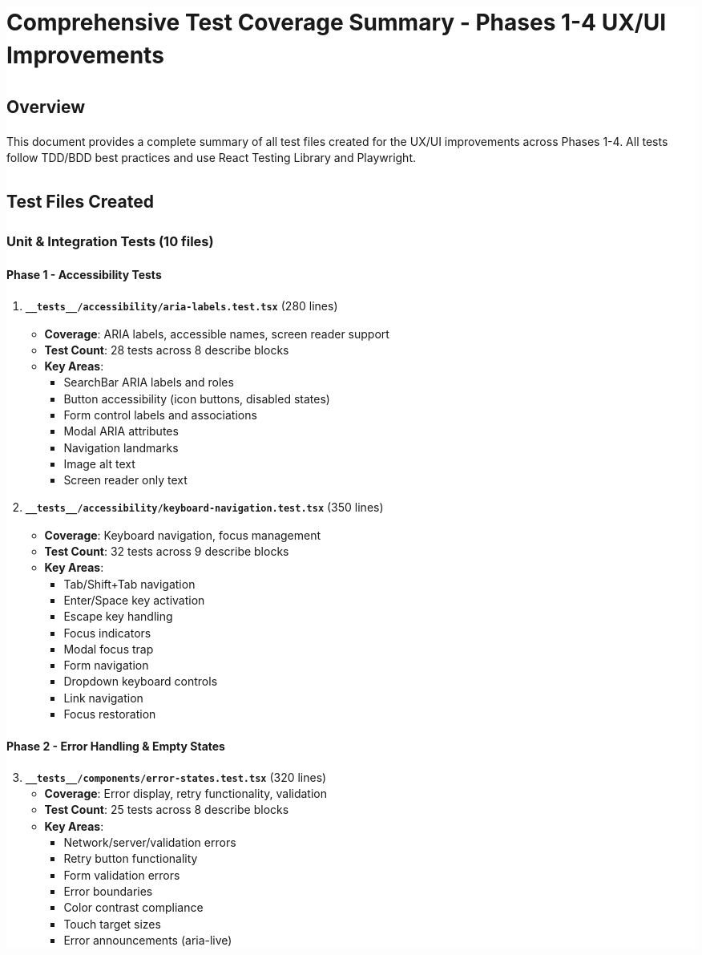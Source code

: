 # Comprehensive Test Coverage Summary - Phases 1-4 UX/UI Improvements

## Overview

This document provides a complete summary of all test files created for the UX/UI improvements across Phases 1-4. All tests follow TDD/BDD best practices and use React Testing Library and Playwright.

## Test Files Created

### Unit & Integration Tests (10 files)

#### Phase 1 - Accessibility Tests

1. **`__tests__/accessibility/aria-labels.test.tsx`** (280 lines)
   - **Coverage**: ARIA labels, accessible names, screen reader support
   - **Test Count**: 28 tests across 8 describe blocks
   - **Key Areas**:
     - SearchBar ARIA labels and roles
     - Button accessibility (icon buttons, disabled states)
     - Form control labels and associations
     - Modal ARIA attributes
     - Navigation landmarks
     - Image alt text
     - Screen reader only text

2. **`__tests__/accessibility/keyboard-navigation.test.tsx`** (350 lines)
   - **Coverage**: Keyboard navigation, focus management
   - **Test Count**: 32 tests across 9 describe blocks
   - **Key Areas**:
     - Tab/Shift+Tab navigation
     - Enter/Space key activation
     - Escape key handling
     - Focus indicators
     - Modal focus trap
     - Form navigation
     - Dropdown keyboard controls
     - Link navigation
     - Focus restoration

#### Phase 2 - Error Handling & Empty States

3. **`__tests__/components/error-states.test.tsx`** (320 lines)
   - **Coverage**: Error display, retry functionality, validation
   - **Test Count**: 25 tests across 8 describe blocks
   - **Key Areas**:
     - Network/server/validation errors
     - Retry button functionality
     - Form validation errors
     - Error boundaries
     - Color contrast compliance
     - Touch target sizes
     - Error announcements (aria-live)
